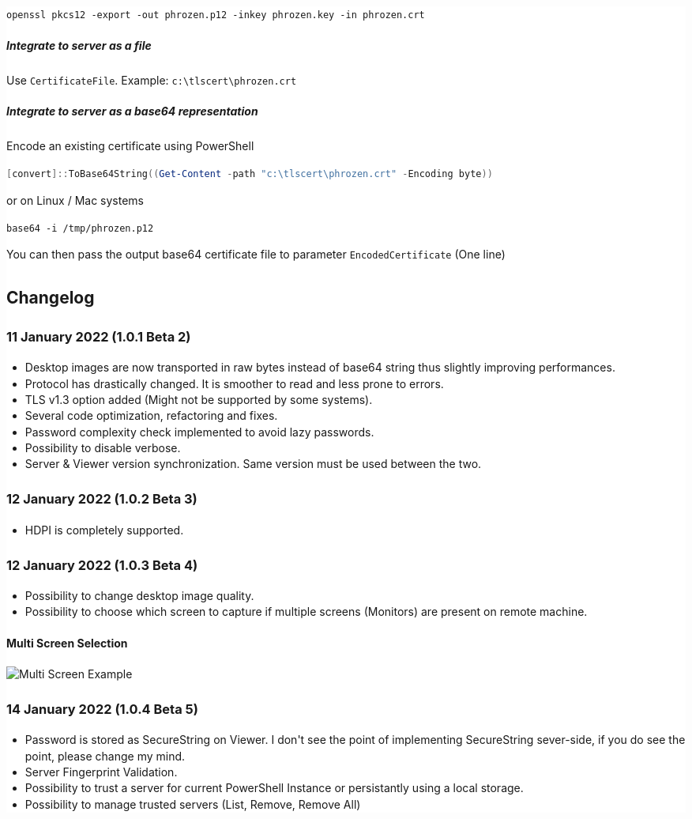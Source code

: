 ```
openssl pkcs12 -export -out phrozen.p12 -inkey phrozen.key -in phrozen.crt
```

##### Integrate to server as a file

Use `CertificateFile`. Example: `c:\tlscert\phrozen.crt`

##### Integrate to server as a base64 representation

Encode an existing certificate using PowerShell

```powershell
[convert]::ToBase64String((Get-Content -path "c:\tlscert\phrozen.crt" -Encoding byte))
```
or on Linux / Mac systems

```
base64 -i /tmp/phrozen.p12
```

You can then pass the output base64 certificate file to parameter `EncodedCertificate` (One line)

## Changelog

### 11 January 2022 (1.0.1 Beta 2)

* Desktop images are now transported in raw bytes instead of base64 string thus slightly improving performances.
* Protocol has drastically changed. It is smoother to read and less prone to errors.
* TLS v1.3 option added (Might not be supported by some systems).
* Several code optimization, refactoring and fixes.
* Password complexity check implemented to avoid lazy passwords.
* Possibility to disable verbose.
* Server & Viewer version synchronization. Same version must be used between the two.

### 12 January 2022 (1.0.2 Beta 3)

* HDPI is completely supported.

### 12 January 2022 (1.0.3 Beta 4)

* Possibility to change desktop image quality.
* Possibility to choose which screen to capture if multiple screens (Monitors) are present on remote machine.

#### Multi Screen Selection

![Multi Screen Example](Assets/multi-screen.png)

### 14 January 2022 (1.0.4 Beta 5)

* Password is stored as SecureString on Viewer. I don't see the point of implementing SecureString sever-side, if you do see the point, please change my mind.
* Server Fingerprint Validation. 
* Possibility to trust a server for current PowerShell Instance or persistantly using a local storage.
* Possibility to manage trusted servers (List, Remove, Remove All)
